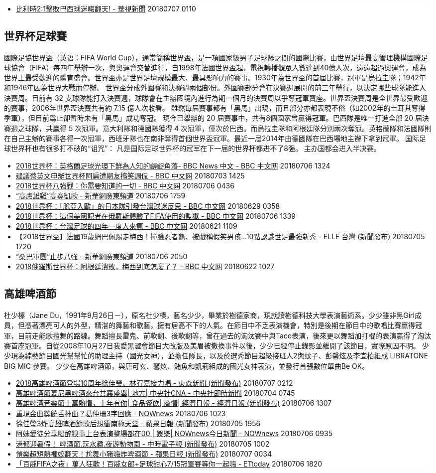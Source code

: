- [比利時2:1擊敗巴西球迷嗨翻天! - 華視新聞](https://news.cts.com.tw/cts/sports/201807/201807071930495.html "比利時2:1擊敗巴西球迷嗨翻天! - 華視新聞") 20180707 0110

## 世界杯足球賽

國際足協世界盃（英语：FIFA World Cup），通常簡稱世界盃，是一項國家級男子足球隊之間的國際比賽，由世界足壇最高管理機構國際足球協會（FIFA）每四年舉辦一次，與奧運會交替進行，自1998年法國世界盃起，電視轉播觀眾人數達到40億人次，遠遠超過奧運會，成為世界上最受歡迎的體育盛會。世界盃亦是世界足壇規模最大、最具影响力的賽事。1930年為世界盃的首屆比賽，冠軍是烏拉圭隊；1942年和1946年因為世界大戰而停辦。
世界盃分成外圍賽和決賽週兩個部份。外圍賽部分會在決賽週展開的前三年舉行，以決定哪些球隊能進入決賽周。目前有 32 支球隊能打入決賽週，球隊會在主辦國境內進行為期一個月的決賽周以爭奪冠軍寶座。世界盃決賽周是全世界最受歡迎的賽事，2006年世界盃決賽共有約 7.15 億人次收看。
雖然每屆賽事都有「黑馬」出現，而且部分亦都表現不俗（如2002年的土耳其奪得季軍），但目前爲止卻暫時未有「黑馬」成功奪冠。
現今已舉辦的 20 屆賽事中，共有8個國家曾贏得冠軍。巴西隊是唯一打進全部 20 屆決賽週之球隊，共贏得 5 次冠軍。意大利隊和德國隊獲得 4 次冠軍，僅次於巴西。而烏拉圭隊和阿根廷隊分別兩次奪冠。英格蘭隊和法國隊則在自己主辦的賽事各得一次冠軍，西班牙隊也在南非奪得首個世界盃冠軍。最近一屆2014年由德國隊在巴西場地主辦下拿到冠軍。
国际足球世界杯也有很多打不破的“诅咒”：
凡是国际足球世界杯的冠军在下一届的世界杯都进不了8强。
主办国都会进入半决赛。
- [2018世界杯：英格蘭足球光環下鮮為人知的齷齪角落- BBC News 中文 - BBC 中文网](http://www.bbc.com/zhongwen/trad/uk-44738552 "2018世界杯：英格蘭足球光環下鮮為人知的齷齪角落- BBC News 中文 - BBC 中文网") 20180706 1324
- [建議蔡英文申辦世界杯阿扁遭網友搞笑調侃 - BBC 中文网](http://www.bbc.com/zhongwen/trad/44698372 "建議蔡英文申辦世界杯阿扁遭網友搞笑調侃 - BBC 中文网") 20180703 1425
- [2018世界杯八強戰：你需要知道的一切 - BBC 中文网](http://www.bbc.com/zhongwen/trad/sports-44722966 "2018世界杯八強戰：你需要知道的一切 - BBC 中文网") 20180706 0436
- [“高盧雄雞”高奏凱歌 - 新華網廣東頻道](http://big5.xinhuanet.com/gate/big5/sports.xinhuanet.com/c/2018-07/07/c_1123090915.htm "“高盧雄雞”高奏凱歌 - 新華網廣東頻道") 20180706 1759
- [2018世界杯：「脫亞入歐」的日本隊引發台灣球迷反思 - BBC 中文网](http://www.bbc.com/zhongwen/trad/sports-44649202 "2018世界杯：「脫亞入歐」的日本隊引發台灣球迷反思 - BBC 中文网") 20180629 0358
- [2018世界杯：這個美國記者在俄羅斯體驗了FIFA使用的監獄 - BBC 中文网](http://www.bbc.com/zhongwen/trad/sports-44739125 "2018世界杯：這個美國記者在俄羅斯體驗了FIFA使用的監獄 - BBC 中文网") 20180706 1339
- [2018世界杯：台灣足球的四年一度人來瘋 - BBC 中文网](http://www.bbc.com/zhongwen/trad/44552009 "2018世界杯：台灣足球的四年一度人來瘋 - BBC 中文网") 20180621 1109
- [【2018世界盃】法國19歲姆巴佩踢走梅西！撞臉忍者龜、被戲稱假笑男孩...10點認識世足最強新秀 - ELLE 台灣 (新聞發布)](https://www.elle.com/tw/entertainment/gossip/g22062015/10-things-you-need-to-know-about-mbappe/ "【2018世界盃】法國19歲姆巴佩踢走梅西！撞臉忍者龜、被戲稱假笑男孩...10點認識世足最強新秀 - ELLE 台灣 (新聞發布)") 20180705 1720
- [“桑巴軍團”止步八強 - 新華網廣東頻道](http://big5.xinhuanet.com/gate/big5/sports.xinhuanet.com/c/2018-07/07/c_1123090983.htm "“桑巴軍團”止步八強 - 新華網廣東頻道") 20180706 2050
- [2018俄羅斯世界杯：阿根廷潰敗，梅西到底怎麼了？ - BBC 中文网](http://www.bbc.com/zhongwen/trad/sports-44572646 "2018俄羅斯世界杯：阿根廷潰敗，梅西到底怎麼了？ - BBC 中文网") 20180622 1027

## 高雄啤酒節

杜少榛（Jane Du，1991年9月26日－），原名杜少榛，藝名少少，畢業於樹德家商，現就讀樹德科技大學表演藝術系。少少雖非黑Girl成員，但憑著漂亮可人的外型，精湛的舞藝和歌藝，擁有居高不下的人氣。在節目中不乏表演機會，特別是後期在節目中的歌唱比賽贏得冠軍，目前走能歌擅舞的路線。舞蹈擅長雷鬼、前軟翻、後軟翻等，曾在過去的淘汰賽中與Taco表演，後來更以舞蹈加打棍的表演贏得了淘汰賽首座冠軍。自從2008年10月27日我愛黑澀會節目大改版及美眉被撤換事件以後，少少已經停止錄影並離開了該節目，實際原因不明。
少少現為綜藝節目國光幫幫忙的助理主持（國光女神），並擔任隊長，以及於選秀節目超級接班人2與蚊子、彭馨炫及李宜柏組成 LIBRATONE BIG MIC 參賽。
少少在高雄啤酒節，與唐可玄、馨炫、鮪魚和凱莉組成的國光女神表演，並發行首張數位單曲Be OK。
- [2018高雄啤酒節登場10周年徐佳瑩、林宥嘉接力唱 - 東森新聞 (新聞發布)](https://news.ebc.net.tw/news.php?nid=119770 "2018高雄啤酒節登場10周年徐佳瑩、林宥嘉接力唱 - 東森新聞 (新聞發布)") 20180707 0212
- [高雄啤酒節慕尼黑啤酒來台共襄盛舉| 地方| 中央社CNA - 中央社即時新聞](http://www.cna.com.tw/news/aloc/201807040214-1.aspx "高雄啤酒節慕尼黑啤酒來台共襄盛舉| 地方| 中央社CNA - 中央社即時新聞") 20180704 0745
- [高雄啤酒音樂節十萬熱情，十年有你| 食品餐飲| 商情| 經濟日報 - 經濟日報 (新聞發布)](https://money.udn.com/money/story/7843/3238822 "高雄啤酒音樂節十萬熱情，十年有你| 食品餐飲| 商情| 經濟日報 - 經濟日報 (新聞發布)") 20180706 1307
- [重現金曲獎饒舌神曲？葛仲珊3字回應 - NOWnews](https://www.nownews.com/news/20180706/2784675 "重現金曲獎饒舌神曲？葛仲珊3字回應 - NOWnews") 20180706 1023
- [徐佳瑩3炸高雄啤酒節歌后想衝南極天堂 - 蘋果日報 (新聞發布)](https://tw.appledaily.com/entertainment/daily/20180706/38062451 "徐佳瑩3炸高雄啤酒節歌后想衝南極天堂 - 蘋果日報 (新聞發布)") 20180705 1956
- [阿妹愛徒分享喝醉糗事上台表演整場都在00 | 娛樂| NOWnews今日新聞 - NOWnews](https://www.nownews.com/news/20180706/2784612 "阿妹愛徒分享喝醉糗事上台表演整場都在00 | 娛樂| NOWnews今日新聞 - NOWnews") 20180706 0935
- [港都迎暑假！ 啤酒節.玩水趣.夜遊動物園 - 中時電子報 (新聞發布)](http://www.chinatimes.com/realtimenews/20180705003554-260415 "港都迎暑假！ 啤酒節.玩水趣.夜遊動物園 - 中時電子報 (新聞發布)") 20180705 1002
- [愷樂超短熱褲姣翻天！尬舞小豬嗨炸啤酒節 - 蘋果日報 (新聞發布)](https://tw.appledaily.com/new/realtime/20180707/1386768/ "愷樂超短熱褲姣翻天！尬舞小豬嗨炸啤酒節 - 蘋果日報 (新聞發布)") 20180707 0034
- [「百威FIFA之夜」萬人狂歡！百威女郎+足球甜心7/15冠軍賽等你一起嗨 - ETtoday](https://www.ettoday.net/news/20180707/1207354.htm "「百威FIFA之夜」萬人狂歡！百威女郎+足球甜心7/15冠軍賽等你一起嗨 - ETtoday") 20180706 1820